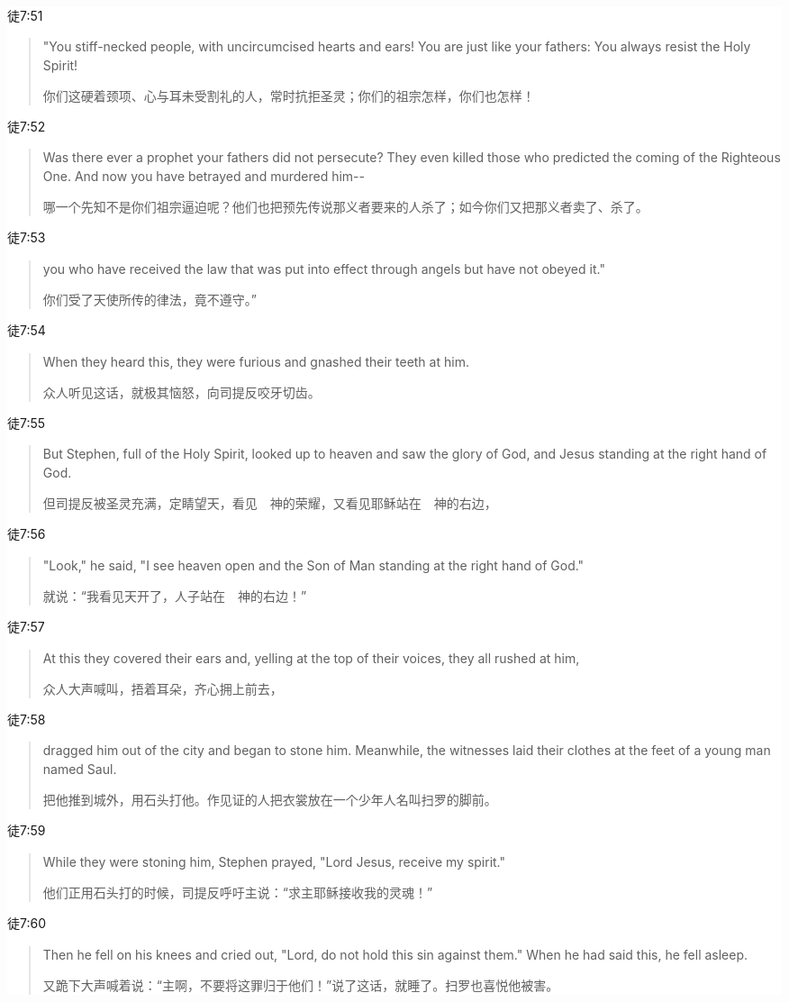 
徒7:51
> "You stiff-necked people, with uncircumcised hearts and ears! You are just like your fathers: You always resist the Holy Spirit!
>
> 你们这硬着颈项、心与耳未受割礼的人，常时抗拒圣灵；你们的祖宗怎样，你们也怎样！


徒7:52
> Was there ever a prophet your fathers did not persecute? They even killed those who predicted the coming of the Righteous One. And now you have betrayed and murdered him--
>
> 哪一个先知不是你们祖宗逼迫呢？他们也把预先传说那义者要来的人杀了；如今你们又把那义者卖了、杀了。


徒7:53
> you who have received the law that was put into effect through angels but have not obeyed it."
>
> 你们受了天使所传的律法，竟不遵守。”


徒7:54
> When they heard this, they were furious and gnashed their teeth at him.
>
> 众人听见这话，就极其恼怒，向司提反咬牙切齿。


徒7:55
> But Stephen, full of the Holy Spirit, looked up to heaven and saw the glory of God, and Jesus standing at the right hand of God.
>
> 但司提反被圣灵充满，定睛望天，看见　神的荣耀，又看见耶稣站在　神的右边，


徒7:56
> "Look," he said, "I see heaven open and the Son of Man standing at the right hand of God."
>
> 就说：“我看见天开了，人子站在　神的右边！”


徒7:57
> At this they covered their ears and, yelling at the top of their voices, they all rushed at him,
>
> 众人大声喊叫，捂着耳朵，齐心拥上前去，


徒7:58
> dragged him out of the city and began to stone him. Meanwhile, the witnesses laid their clothes at the feet of a young man named Saul.
>
> 把他推到城外，用石头打他。作见证的人把衣裳放在一个少年人名叫扫罗的脚前。


徒7:59
> While they were stoning him, Stephen prayed, "Lord Jesus, receive my spirit."
>
> 他们正用石头打的时候，司提反呼吁主说：“求主耶稣接收我的灵魂！”


徒7:60
> Then he fell on his knees and cried out, "Lord, do not hold this sin against them." When he had said this, he fell asleep.
>
> 又跪下大声喊着说：“主啊，不要将这罪归于他们！”说了这话，就睡了。扫罗也喜悦他被害。
